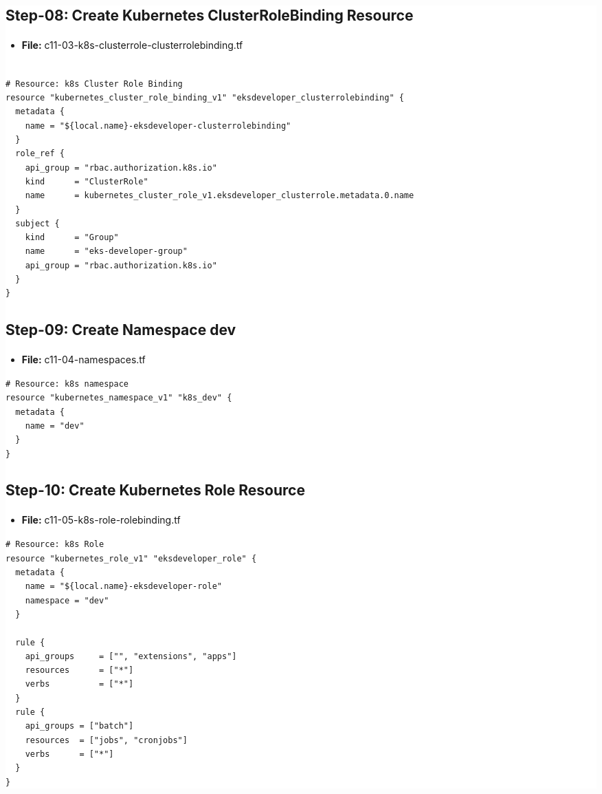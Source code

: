 ## Step-08: Create Kubernetes ClusterRoleBinding Resource

-   **File:** c11-03-k8s-clusterrole-clusterrolebinding.tf

```t

# Resource: k8s Cluster Role Binding
resource "kubernetes_cluster_role_binding_v1" "eksdeveloper_clusterrolebinding" {
  metadata {
    name = "${local.name}-eksdeveloper-clusterrolebinding"
  }
  role_ref {
    api_group = "rbac.authorization.k8s.io"
    kind      = "ClusterRole"
    name      = kubernetes_cluster_role_v1.eksdeveloper_clusterrole.metadata.0.name
  }
  subject {
    kind      = "Group"
    name      = "eks-developer-group"
    api_group = "rbac.authorization.k8s.io"
  }
}
```

## Step-09: Create Namespace dev

-   **File:** c11-04-namespaces.tf

```t
# Resource: k8s namespace
resource "kubernetes_namespace_v1" "k8s_dev" {
  metadata {
    name = "dev"
  }
}
```

## Step-10: Create Kubernetes Role Resource

-   **File:** c11-05-k8s-role-rolebinding.tf

```t
# Resource: k8s Role
resource "kubernetes_role_v1" "eksdeveloper_role" {
  metadata {
    name = "${local.name}-eksdeveloper-role"
    namespace = "dev"
  }

  rule {
    api_groups     = ["", "extensions", "apps"]
    resources      = ["*"]
    verbs          = ["*"]
  }
  rule {
    api_groups = ["batch"]
    resources  = ["jobs", "cronjobs"]
    verbs      = ["*"]
  }
}
```

